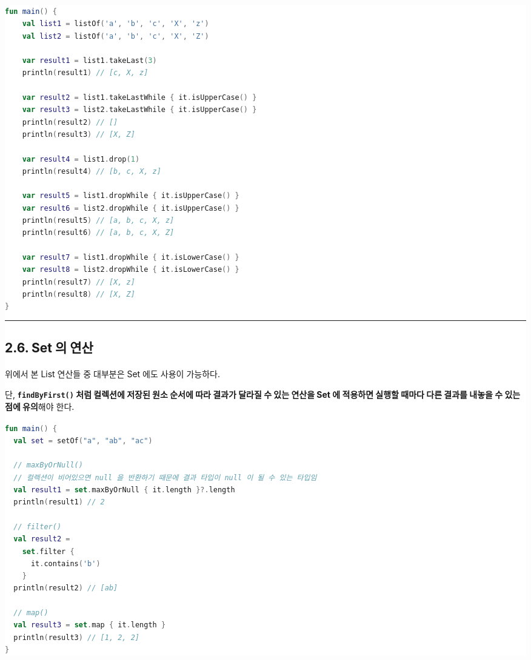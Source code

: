 ```kotlin
fun main() {
    val list1 = listOf('a', 'b', 'c', 'X', 'z')
    val list2 = listOf('a', 'b', 'c', 'X', 'Z')

    var result1 = list1.takeLast(3)
    println(result1) // [c, X, z]

    var result2 = list1.takeLastWhile { it.isUpperCase() }
    var result3 = list2.takeLastWhile { it.isUpperCase() }
    println(result2) // []
    println(result3) // [X, Z]

    var result4 = list1.drop(1)
    println(result4) // [b, c, X, z]

    var result5 = list1.dropWhile { it.isUpperCase() }
    var result6 = list2.dropWhile { it.isUpperCase() }
    println(result5) // [a, b, c, X, z]
    println(result6) // [a, b, c, X, Z]

    var result7 = list1.dropWhile { it.isLowerCase() }
    var result8 = list2.dropWhile { it.isLowerCase() }
    println(result7) // [X, z]
    println(result8) // [X, Z]
}
```

---

## 2.6. Set 의 연산

위에서 본 List 연산들 중 대부분은 Set 에도 사용이 가능하다.

단, **`findByFirst()` 처럼 컬렉션에 저장된 원소 순서에 따라 결과가 달라질 수 있는 연산을 Set 에 적용하면 실행할 때마다 다른 결과를 내놓을 수 있는 점에 유의**해야 한다.

```kotlin
fun main() {
  val set = setOf("a", "ab", "ac")

  // maxByOrNull()
  // 컬렉션이 비어있으면 null 을 반환하기 때문에 결과 타입이 null 이 될 수 있는 타입임
  val result1 = set.maxByOrNull { it.length }?.length
  println(result1) // 2

  // filter()
  val result2 =
    set.filter {
      it.contains('b')
    }
  println(result2) // [ab]

  // map()
  val result3 = set.map { it.length }
  println(result3) // [1, 2, 2]
}
```
